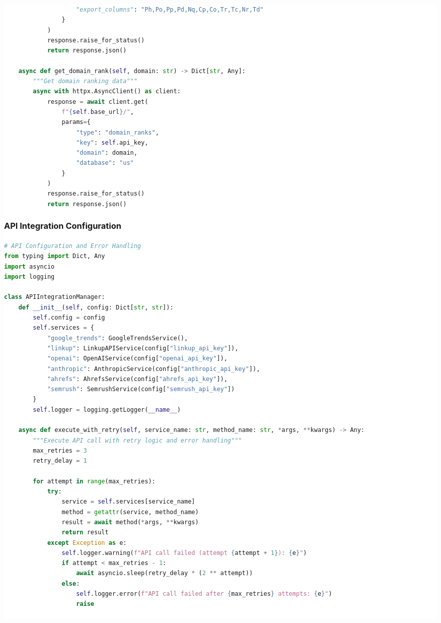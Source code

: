 ```python
                    "export_columns": "Ph,Po,Pp,Pd,Nq,Cp,Co,Tr,Tc,Nr,Td"
                }
            )
            response.raise_for_status()
            return response.json()
    
    async def get_domain_rank(self, domain: str) -> Dict[str, Any]:
        """Get domain ranking data"""
        async with httpx.AsyncClient() as client:
            response = await client.get(
                f"{self.base_url}/",
                params={
                    "type": "domain_ranks",
                    "key": self.api_key,
                    "domain": domain,
                    "database": "us"
                }
            )
            response.raise_for_status()
            return response.json()
```

### API Integration Configuration

```python
# API Configuration and Error Handling
from typing import Dict, Any
import asyncio
import logging

class APIIntegrationManager:
    def __init__(self, config: Dict[str, str]):
        self.config = config
        self.services = {
            "google_trends": GoogleTrendsService(),
            "linkup": LinkupAPIService(config["linkup_api_key"]),
            "openai": OpenAIService(config["openai_api_key"]),
            "anthropic": AnthropicService(config["anthropic_api_key"]),
            "ahrefs": AhrefsService(config["ahrefs_api_key"]),
            "semrush": SemrushService(config["semrush_api_key"])
        }
        self.logger = logging.getLogger(__name__)
    
    async def execute_with_retry(self, service_name: str, method_name: str, *args, **kwargs) -> Any:
        """Execute API call with retry logic and error handling"""
        max_retries = 3
        retry_delay = 1
        
        for attempt in range(max_retries):
            try:
                service = self.services[service_name]
                method = getattr(service, method_name)
                result = await method(*args, **kwargs)
                return result
            except Exception as e:
                self.logger.warning(f"API call failed (attempt {attempt + 1}): {e}")
                if attempt < max_retries - 1:
                    await asyncio.sleep(retry_delay * (2 ** attempt))
                else:
                    self.logger.error(f"API call failed after {max_retries} attempts: {e}")
                    raise
    
```